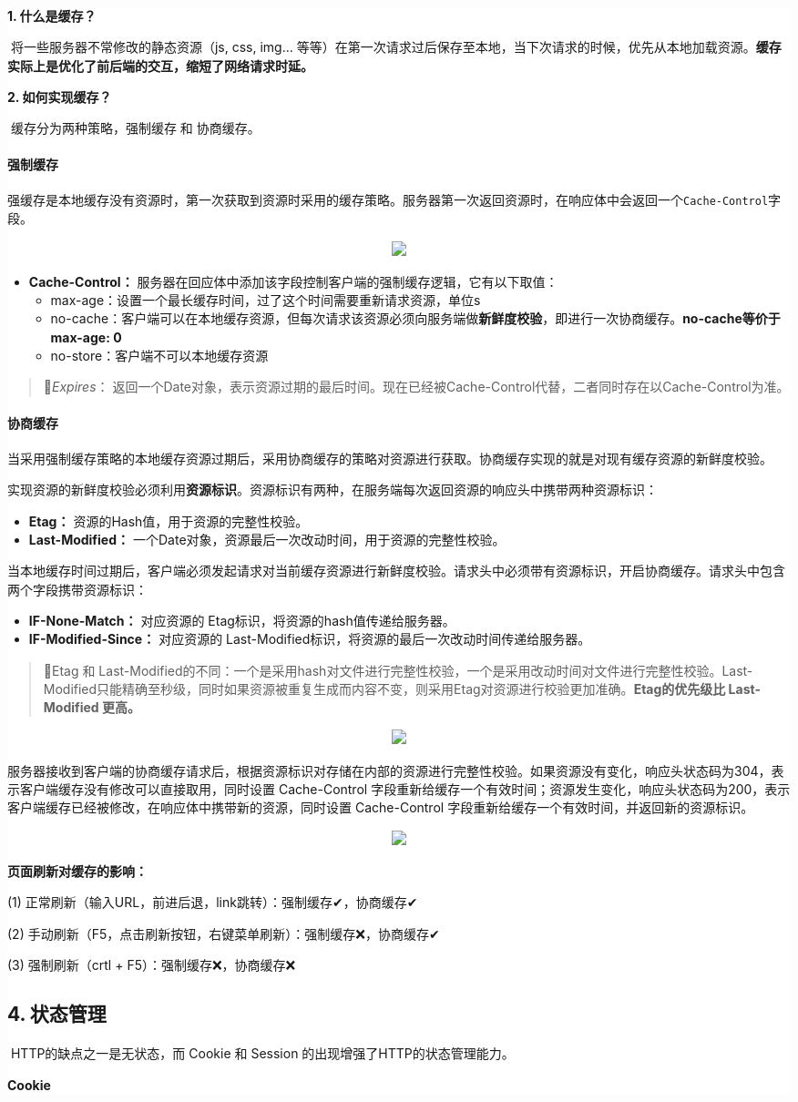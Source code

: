 **1. 什么是缓存？**

​	将一些服务器不常修改的静态资源（js, css, img... 等等）在第一次请求过后保存至本地，当下次请求的时候，优先从本地加载资源。**缓存实际上是优化了前后端的交互，缩短了网络请求时延。**

**2. 如何实现缓存？**

​	缓存分为两种策略，强制缓存 和 协商缓存。

#### 强制缓存

​	强缓存是本地缓存没有资源时，第一次获取到资源时采用的缓存策略。服务器第一次返回资源时，在响应体中会返回一个`Cache-Control`字段。

<div align="center"> <img src="http://dwc-images-store.oss-cn-beijing.aliyuncs.com/images/image-20220527130323920_Gr5BQLAeg6.png"/> </div>

- **Cache-Control：** 服务器在回应体中添加该字段控制客户端的强制缓存逻辑，它有以下取值：
  - max-age：设置一个最长缓存时间，过了这个时间需要重新请求资源，单位s
  - no-cache：客户端可以在本地缓存资源，但每次请求该资源必须向服务端做**新鲜度校验**，即进行一次协商缓存。**no-cache等价于 max-age: 0**
  - no-store：客户端不可以本地缓存资源

> 📌*Expires*： 返回一个Date对象，表示资源过期的最后时间。现在已经被Cache-Control代替，二者同时存在以Cache-Control为准。

#### 协商缓存

​	当采用强制缓存策略的本地缓存资源过期后，采用协商缓存的策略对资源进行获取。协商缓存实现的就是对现有缓存资源的新鲜度校验。

​	实现资源的新鲜度校验必须利用**资源标识**。资源标识有两种，在服务端每次返回资源的响应头中携带两种资源标识：

- **Etag：** 资源的Hash值，用于资源的完整性校验。
- **Last-Modified：** 一个Date对象，资源最后一次改动时间，用于资源的完整性校验。

​	当本地缓存时间过期后，客户端必须发起请求对当前缓存资源进行新鲜度校验。请求头中必须带有资源标识，开启协商缓存。请求头中包含两个字段携带资源标识：

- **IF-None-Match：** 对应资源的 Etag标识，将资源的hash值传递给服务器。
- **IF-Modified-Since：** 对应资源的 Last-Modified标识，将资源的最后一次改动时间传递给服务器。

> 📌Etag 和 Last-Modified的不同：一个是采用hash对文件进行完整性校验，一个是采用改动时间对文件进行完整性校验。Last-Modified只能精确至秒级，同时如果资源被重复生成而内容不变，则采用Etag对资源进行校验更加准确。**Etag的优先级比 Last-Modified 更高。**
<div align="center"> <img src="http://dwc-images-store.oss-cn-beijing.aliyuncs.com/images/image-20220527171929071_vR9CoBX2_q.png"/> </div>

​	服务器接收到客户端的协商缓存请求后，根据资源标识对存储在内部的资源进行完整性校验。如果资源没有变化，响应头状态码为304，表示客户端缓存没有修改可以直接取用，同时设置 Cache-Control 字段重新给缓存一个有效时间；资源发生变化，响应头状态码为200，表示客户端缓存已经被修改，在响应体中携带新的资源，同时设置 Cache-Control 字段重新给缓存一个有效时间，并返回新的资源标识。
<div align="center"> <img src="http://dwc-images-store.oss-cn-beijing.aliyuncs.com/images/image-20220701222403694_OE-5OGFQzE.png"/> </div>

**页面刷新对缓存的影响：**

(1) 正常刷新（输入URL，前进后退，link跳转）：强制缓存✔，协商缓存✔

(2) 手动刷新（F5，点击刷新按钮，右键菜单刷新）：强制缓存❌，协商缓存✔

(3) 强制刷新（crtl + F5）：强制缓存❌，协商缓存❌

## 4. 状态管理

​	HTTP的缺点之一是无状态，而 Cookie 和 Session 的出现增强了HTTP的状态管理能力。

**Cookie**
